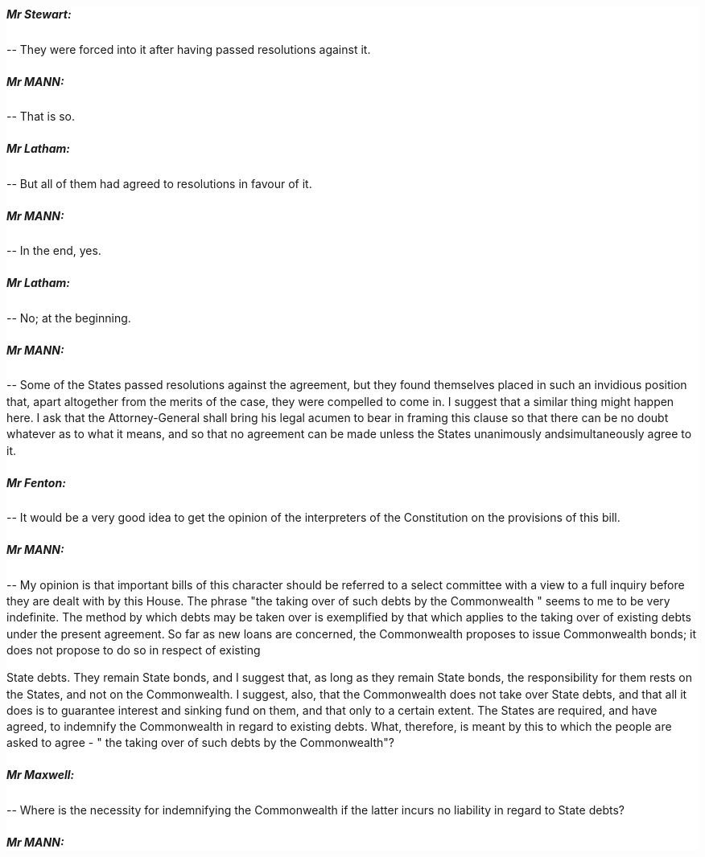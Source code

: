 ##### Mr Stewart:

-- They were forced into it after having passed resolutions against it. 

##### Mr MANN:

-- That is so. 

##### Mr Latham:

-- But all of them had agreed to resolutions in favour of it. 

##### Mr MANN:

-- In the end, yes. 

##### Mr Latham:

-- No; at the beginning. 

##### Mr MANN:

-- Some of the States passed resolutions against the agreement, but they found themselves placed in such an invidious position that, apart altogether from the merits of the case, they were compelled to come in. I suggest that a similar thing might happen here. I ask that the Attorney-General shall bring his legal acumen to bear in framing this clause so that there can be no doubt whatever as to what it means, and so that no agreement can be made unless the States unanimously andsimultaneously agree to it. 

##### Mr Fenton:

-- It would be a very good idea to get the opinion of the interpreters of the Constitution on the provisions of this bill. 

##### Mr MANN:

-- My opinion is that important bills of this character should be referred to a select committee with a view to a full inquiry before they are dealt with by this House. The phrase "the taking over of such debts by the Commonwealth " seems to me to be very indefinite. The method by which debts may be taken over is exemplified by that which applies to the taking over of existing debts under the present agreement. So far as new loans are concerned, the Commonwealth proposes to issue Commonwealth bonds; it does not propose to do so in respect of existing 

State debts. They remain State bonds, and I suggest that, as long as they remain State bonds, the responsibility for them rests on the States, and not on the Commonwealth. I suggest, also, that the Commonwealth does not take over State debts, and that all it does is to guarantee interest and sinking fund on them, and that only to a certain extent. The States are required, and have agreed, to indemnify the Commonwealth in regard to existing debts. What, therefore, is meant by this to which the people are asked to agree - " the taking over of such debts by the Commonwealth"? 

##### Mr Maxwell:

-- Where is the necessity for indemnifying the Commonwealth if the latter incurs no liability in regard to State debts? 

##### Mr MANN:
